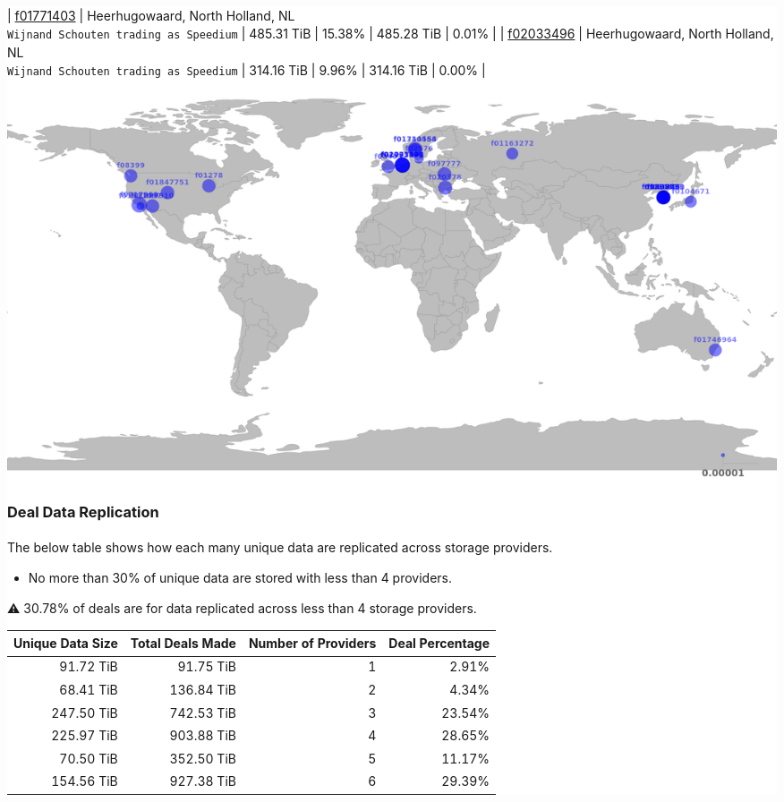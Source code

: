 | [f01771403](https://filfox.info/en/address/f01771403) | Heerhugowaard, North Holland, NL<br/>`Wijnand Schouten trading as Speedium` |         485.31 TiB |     15.38% |  485.28 TiB |           0.01% |
| [f02033496](https://filfox.info/en/address/f02033496) | Heerhugowaard, North Holland, NL<br/>`Wijnand Schouten trading as Speedium` |         314.16 TiB |      9.96% |  314.16 TiB |           0.00% |

<img src="https://raw.githubusercontent.com/data-preservation-programs/filplus-checker-assets/main/filecoin-project/filecoin-plus-large-datasets/issues/1838/1688635325952.png"/>

### Deal Data Replication
The below table shows how each many unique data are replicated across storage providers.

- No more than 30% of unique data are stored with less than 4 providers.

⚠️ 30.78% of deals are for data replicated across less than 4 storage providers.

| Unique Data Size | Total Deals Made | Number of Providers | Deal Percentage |
| ---------------: | ---------------: | ------------------: | --------------: |
|        91.72 TiB |        91.75 TiB |                   1 |           2.91% |
|        68.41 TiB |       136.84 TiB |                   2 |           4.34% |
|       247.50 TiB |       742.53 TiB |                   3 |          23.54% |
|       225.97 TiB |       903.88 TiB |                   4 |          28.65% |
|        70.50 TiB |       352.50 TiB |                   5 |          11.17% |
|       154.56 TiB |       927.38 TiB |                   6 |          29.39% |
